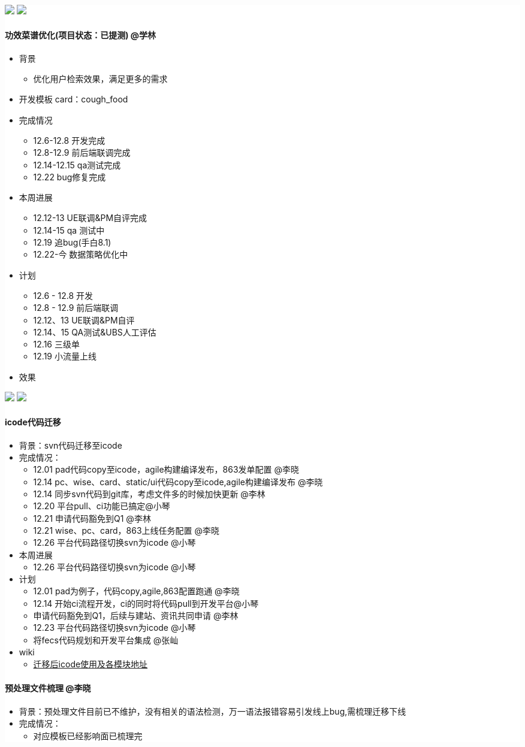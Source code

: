 <img src="http://ala-fe.baidu.com/doc/2016-11-04/img/lixiao12/07.png" width="300px">

<img src="http://ala-fe.baidu.com/doc/2016-11-04/img/lixiao12/08.png" width="300px">

#### 功效菜谱优化(项目状态：已提测) @学林
- 背景
    - 优化用户检索效果，满足更多的需求
- 开发模板 card：cough_food
- 完成情况
    - 12.6-12.8 开发完成
    - 12.8-12.9 前后端联调完成
    - 12.14-12.15 qa测试完成
    - 12.22 bug修复完成
    
- 本周进展 
    - 12.12-13 UE联调&PM自评完成
    - 12.14-15 qa 测试中
    - 12.19 追bug(手白8.1)
    - 12.22-今 数据策略优化中
    
- 计划
    - 12.6 - 12.8 开发
    - 12.8 - 12.9 前后端联调
    - 12.12、13 UE联调&PM自评
    - 12.14、15 QA测试&UBS人工评估
    - 12.16 三级单
    - 12.19 小流量上线
- 效果
    
<img src="http://wiki.baidu.com/download/attachments/246189488/image2016-12-8%2011%3A36%3A47.png?api=v2" width="300"/>

<img src="http://wiki.baidu.com/download/attachments/246189488/image2016-12-8%2011%3A37%3A26.png?api=v2" width="300"/>
  
 

  
#### icode代码迁移 
- 背景：svn代码迁移至icode
- 完成情况：
    - 12.01 pad代码copy至icode，agile构建编译发布，863发单配置 @李晓
    - 12.14 pc、wise、card、static/ui代码copy至icode,agile构建编译发布 @李晓
    - 12.14 同步svn代码到git库，考虑文件多的时候加快更新 @李林
    - 12.20 平台pull、ci功能已搞定@小琴
    - 12.21 申请代码豁免到Q1 @李林 
    - 12.21 wise、pc、card，863上线任务配置 @李晓
    - 12.26 平台代码路径切换svn为icode @小琴
- 本周进展
    - 12.26 平台代码路径切换svn为icode @小琴
- 计划
    - 12.01 pad为例子，代码copy,agile,863配置跑通 @李晓
    - 12.14 开始ci流程开发，ci的同时将代码pull到开发平台@小琴
    - 申请代码豁免到Q1，后续与建站、资讯共同申请 @李林 
    - 12.23 平台代码路径切换svn为icode @小琴
    - 将fecs代码规划和开发平台集成  @张屾
- wiki
    - [迁移后icode使用及各模块地址](http://sfe.baidu.com/aladdin/wise/icode.md)



#### 预处理文件梳理 @李晓
- 背景：预处理文件目前已不维护，没有相关的语法检测，万一语法报错容易引发线上bug,需梳理迁移下线
- 完成情况：
    - 对应模板已经影响面已梳理完